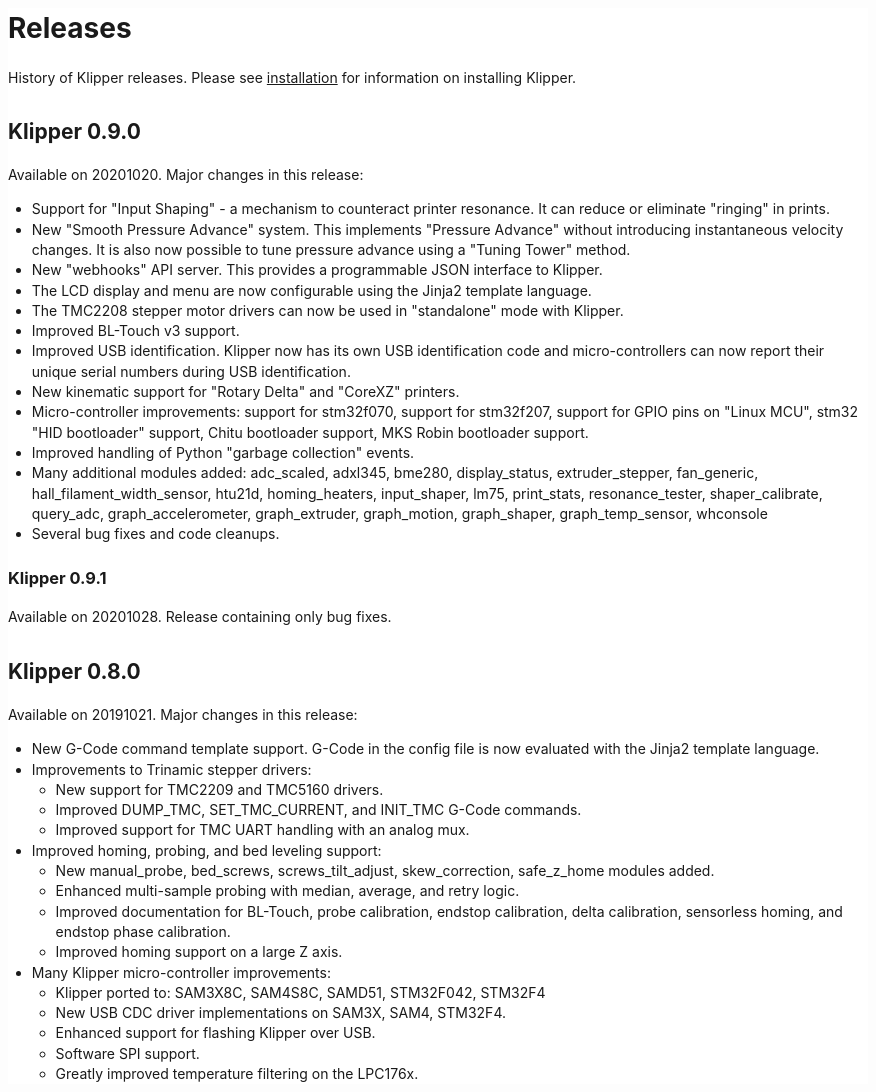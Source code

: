 # Releases

History of Klipper releases. Please see [installation](Installation.md) for
information on installing Klipper.

## Klipper 0.9.0

Available on 20201020. Major changes in this release:

- Support for "Input Shaping" - a mechanism to counteract printer resonance. It
  can reduce or eliminate "ringing" in prints.
- New "Smooth Pressure Advance" system. This implements "Pressure Advance"
  without introducing instantaneous velocity changes. It is also now possible to
  tune pressure advance using a "Tuning Tower" method.
- New "webhooks" API server. This provides a programmable JSON interface to
  Klipper.
- The LCD display and menu are now configurable using the Jinja2 template
  language.
- The TMC2208 stepper motor drivers can now be used in "standalone" mode with
  Klipper.
- Improved BL-Touch v3 support.
- Improved USB identification. Klipper now has its own USB identification code
  and micro-controllers can now report their unique serial numbers during USB
  identification.
- New kinematic support for "Rotary Delta" and "CoreXZ" printers.
- Micro-controller improvements: support for stm32f070, support for stm32f207,
  support for GPIO pins on "Linux MCU", stm32 "HID bootloader" support, Chitu
  bootloader support, MKS Robin bootloader support.
- Improved handling of Python "garbage collection" events.
- Many additional modules added: adc_scaled, adxl345, bme280, display_status,
  extruder_stepper, fan_generic, hall_filament_width_sensor, htu21d,
  homing_heaters, input_shaper, lm75, print_stats, resonance_tester,
  shaper_calibrate, query_adc, graph_accelerometer, graph_extruder,
  graph_motion, graph_shaper, graph_temp_sensor, whconsole
- Several bug fixes and code cleanups.

### Klipper 0.9.1

Available on 20201028. Release containing only bug fixes.

## Klipper 0.8.0

Available on 20191021. Major changes in this release:

- New G-Code command template support. G-Code in the config file is now
  evaluated with the Jinja2 template language.
- Improvements to Trinamic stepper drivers:
  - New support for TMC2209 and TMC5160 drivers.
  - Improved DUMP_TMC, SET_TMC_CURRENT, and INIT_TMC G-Code commands.
  - Improved support for TMC UART handling with an analog mux.
- Improved homing, probing, and bed leveling support:
  - New manual_probe, bed_screws, screws_tilt_adjust, skew_correction,
    safe_z_home modules added.
  - Enhanced multi-sample probing with median, average, and retry logic.
  - Improved documentation for BL-Touch, probe calibration, endstop calibration,
    delta calibration, sensorless homing, and endstop phase calibration.
  - Improved homing support on a large Z axis.
- Many Klipper micro-controller improvements:
  - Klipper ported to: SAM3X8C, SAM4S8C, SAMD51, STM32F042, STM32F4
  - New USB CDC driver implementations on SAM3X, SAM4, STM32F4.
  - Enhanced support for flashing Klipper over USB.
  - Software SPI support.
  - Greatly improved temperature filtering on the LPC176x.